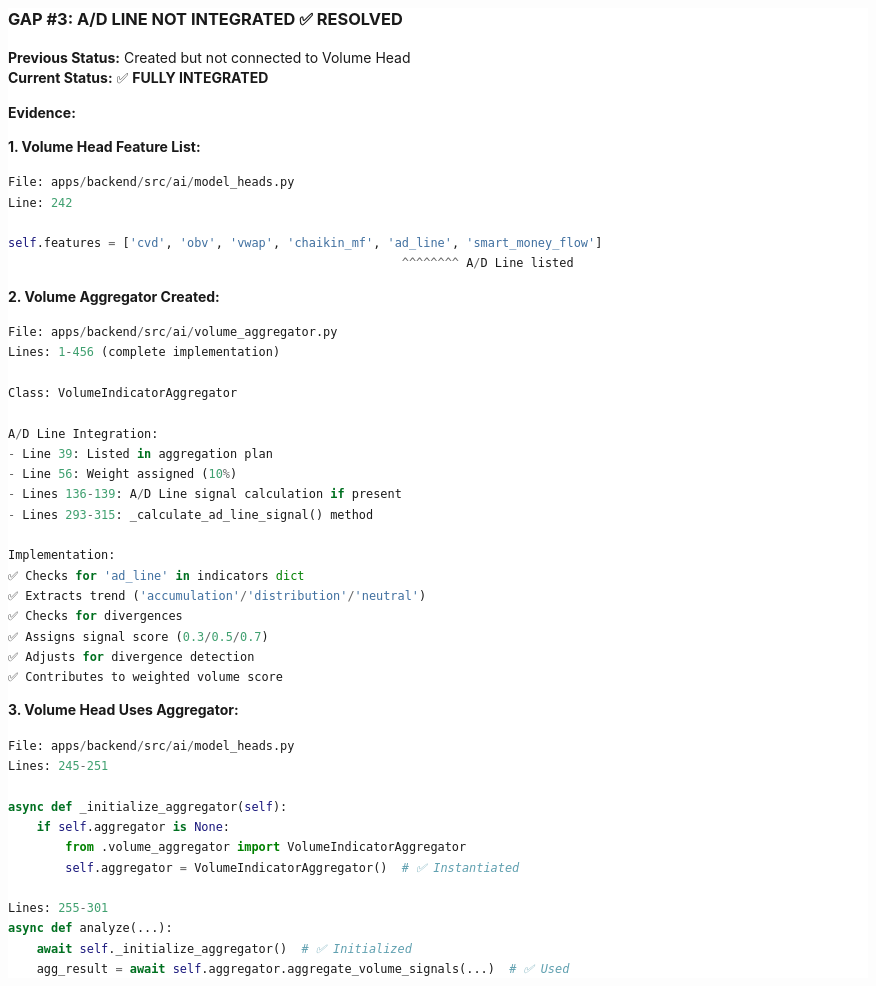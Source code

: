 
### **GAP #3: A/D LINE NOT INTEGRATED** ✅ RESOLVED

**Previous Status:** Created but not connected to Volume Head  
**Current Status:** ✅ **FULLY INTEGRATED**

**Evidence:**

**1. Volume Head Feature List:**
```python
File: apps/backend/src/ai/model_heads.py
Line: 242

self.features = ['cvd', 'obv', 'vwap', 'chaikin_mf', 'ad_line', 'smart_money_flow']
                                                       ^^^^^^^^ A/D Line listed
```

**2. Volume Aggregator Created:**
```python
File: apps/backend/src/ai/volume_aggregator.py
Lines: 1-456 (complete implementation)

Class: VolumeIndicatorAggregator

A/D Line Integration:
- Line 39: Listed in aggregation plan
- Line 56: Weight assigned (10%)
- Lines 136-139: A/D Line signal calculation if present
- Lines 293-315: _calculate_ad_line_signal() method

Implementation:
✅ Checks for 'ad_line' in indicators dict
✅ Extracts trend ('accumulation'/'distribution'/'neutral')
✅ Checks for divergences
✅ Assigns signal score (0.3/0.5/0.7)
✅ Adjusts for divergence detection
✅ Contributes to weighted volume score
```

**3. Volume Head Uses Aggregator:**
```python
File: apps/backend/src/ai/model_heads.py
Lines: 245-251

async def _initialize_aggregator(self):
    if self.aggregator is None:
        from .volume_aggregator import VolumeIndicatorAggregator
        self.aggregator = VolumeIndicatorAggregator()  # ✅ Instantiated

Lines: 255-301
async def analyze(...):
    await self._initialize_aggregator()  # ✅ Initialized
    agg_result = await self.aggregator.aggregate_volume_signals(...)  # ✅ Used
```
